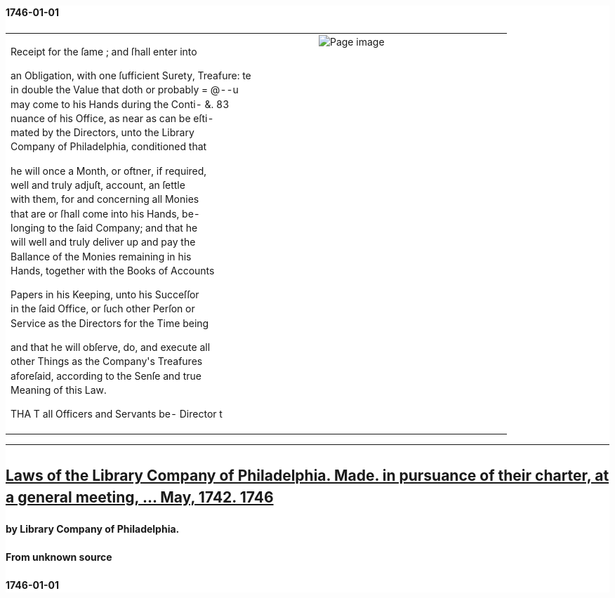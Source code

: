 #### 1746-01-01

<table style="width: 100%;"><tr><td style="width: 50%">

  
  
Receipt for the ſame ; and ſhall enter into  
  
an Obligation, with one ſufficient Surety, Treafure: te  
in double the Value that doth or probably = @--u  
may come to his Hands during the Conti- &amp;. 83  
nuance of his Office, as near as can be eſti-  
mated by the Directors, unto the Library  
Company of Philadelphia, conditioned that  
  
he will once a Month, or oftner, if required,  
well and truly adjuſt, account, an ſettle  
with them, for and concerning all Monies  
that are or ſhall come into his Hands, be-  
longing to the ſaid Company; and that he  
will well and truly deliver up and pay the  
Ballance of the Monies remaining in his  
Hands, together with the Books of Accounts  
  
  
Papers in his Keeping, unto his Succeſſor  
in the ſaid Office, or ſuch other Perſon or  
Service as the Directors for the Time being  
  
  
and that he will obſerve, do, and execute all  
other Things as the Company&#x27;s Treafures  
aforeſaid, according to the Senſe and true  
Meaning of this Law.  
  
THA T all Officers and Servants be- Director t
</td><td style="width: 50%; max-height: 75%; margin: auto; display: block;">
<img alt="Page image" src="https://iiif.archive.org/image/iiif/2/bim_eighteenth-century_laws-of-the-library-comp_library-company-of-phila_1746%2Fbim_eighteenth-century_laws-of-the-library-comp_library-company-of-phila_1746_jp2.zip%2Fbim_eighteenth-century_laws-of-the-library-comp_library-company-of-phila_1746_jp2%2Fbim_eighteenth-century_laws-of-the-library-comp_library-company-of-phila_1746_0008.jp2/pct:7.183854841695982,13.625812441968431,75.02314386224774,59.563602599814296/!600,600/0/default.jpg"/>
</td>
</tr></table>

---

## [Laws of the Library Company of Philadelphia. Made. in pursuance of their charter, at a general meeting, ... May, 1742.  1746](https://archive.org/details/bim_eighteenth-century_laws-of-the-library-comp_library-company-of-phila_1746/page/n8/mode/1up?view=theater)

#### by Library Company of Philadelphia.

#### From unknown source

#### 1746-01-01
